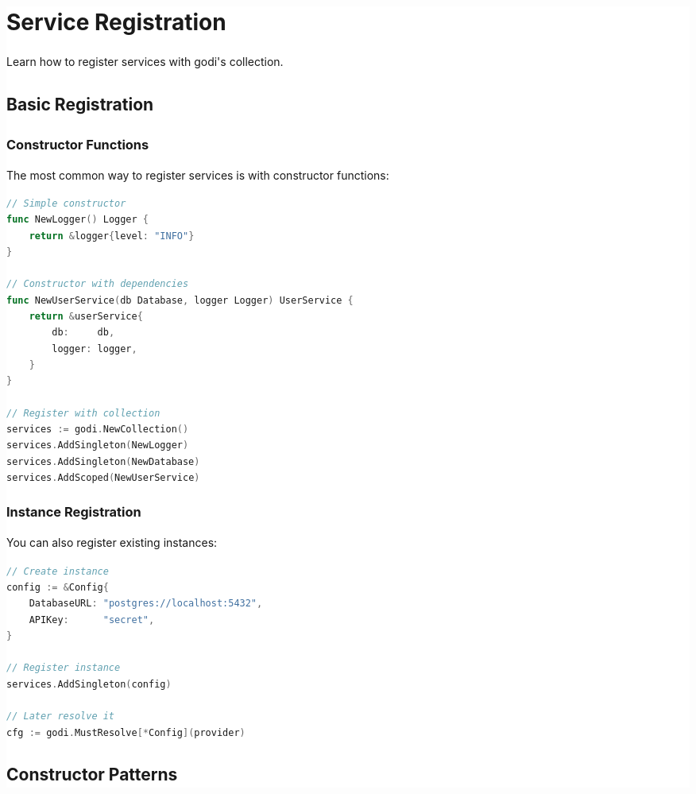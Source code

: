 # Service Registration

Learn how to register services with godi's collection.

## Basic Registration

### Constructor Functions

The most common way to register services is with constructor functions:

```go
// Simple constructor
func NewLogger() Logger {
    return &logger{level: "INFO"}
}

// Constructor with dependencies
func NewUserService(db Database, logger Logger) UserService {
    return &userService{
        db:     db,
        logger: logger,
    }
}

// Register with collection
services := godi.NewCollection()
services.AddSingleton(NewLogger)
services.AddSingleton(NewDatabase)
services.AddScoped(NewUserService)
```

### Instance Registration

You can also register existing instances:

```go
// Create instance
config := &Config{
    DatabaseURL: "postgres://localhost:5432",
    APIKey:      "secret",
}

// Register instance
services.AddSingleton(config)

// Later resolve it
cfg := godi.MustResolve[*Config](provider)
```

## Constructor Patterns
